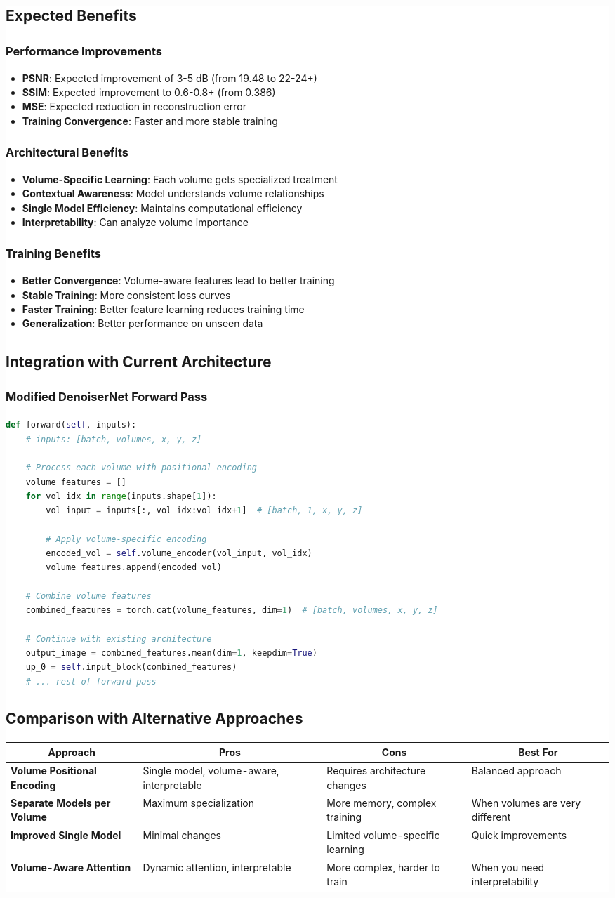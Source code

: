 ## Expected Benefits

### Performance Improvements
- **PSNR**: Expected improvement of 3-5 dB (from 19.48 to 22-24+)
- **SSIM**: Expected improvement to 0.6-0.8+ (from 0.386)
- **MSE**: Expected reduction in reconstruction error
- **Training Convergence**: Faster and more stable training

### Architectural Benefits
- **Volume-Specific Learning**: Each volume gets specialized treatment
- **Contextual Awareness**: Model understands volume relationships
- **Single Model Efficiency**: Maintains computational efficiency
- **Interpretability**: Can analyze volume importance

### Training Benefits
- **Better Convergence**: Volume-aware features lead to better training
- **Stable Training**: More consistent loss curves
- **Faster Training**: Better feature learning reduces training time
- **Generalization**: Better performance on unseen data

## Integration with Current Architecture

### Modified DenoiserNet Forward Pass
```python
def forward(self, inputs):
    # inputs: [batch, volumes, x, y, z]
    
    # Process each volume with positional encoding
    volume_features = []
    for vol_idx in range(inputs.shape[1]):
        vol_input = inputs[:, vol_idx:vol_idx+1]  # [batch, 1, x, y, z]
        
        # Apply volume-specific encoding
        encoded_vol = self.volume_encoder(vol_input, vol_idx)
        volume_features.append(encoded_vol)
    
    # Combine volume features
    combined_features = torch.cat(volume_features, dim=1)  # [batch, volumes, x, y, z]
    
    # Continue with existing architecture
    output_image = combined_features.mean(dim=1, keepdim=True)
    up_0 = self.input_block(combined_features)
    # ... rest of forward pass
```

## Comparison with Alternative Approaches

| Approach | Pros | Cons | Best For |
|----------|------|------|----------|
| **Volume Positional Encoding** | Single model, volume-aware, interpretable | Requires architecture changes | Balanced approach |
| **Separate Models per Volume** | Maximum specialization | More memory, complex training | When volumes are very different |
| **Improved Single Model** | Minimal changes | Limited volume-specific learning | Quick improvements |
| **Volume-Aware Attention** | Dynamic attention, interpretable | More complex, harder to train | When you need interpretability |
